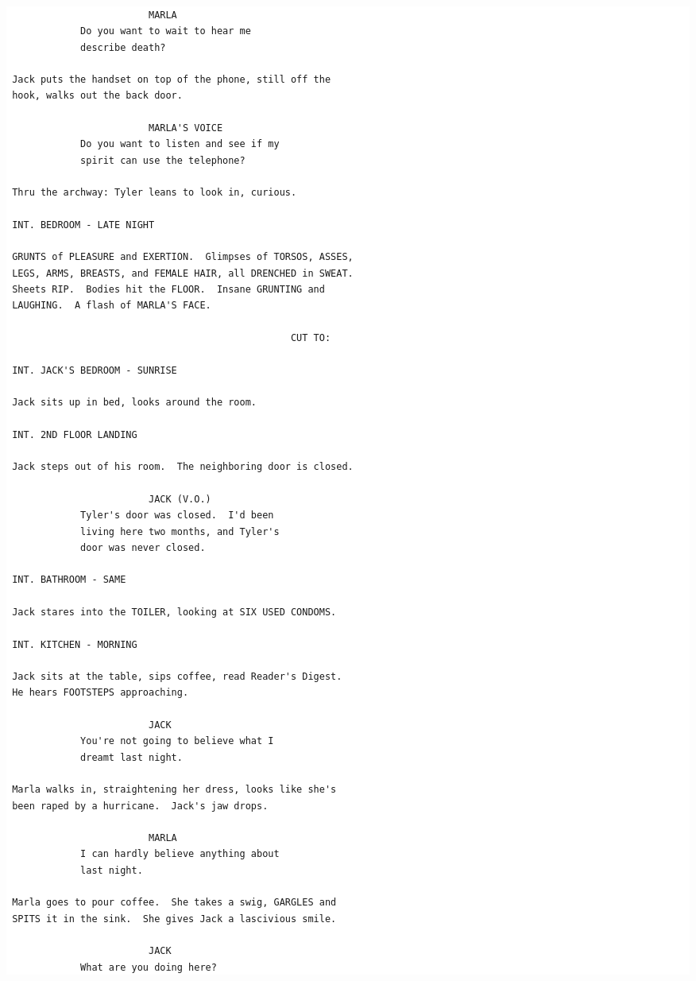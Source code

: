                              MARLA
                 Do you want to wait to hear me
                 describe death?

     Jack puts the handset on top of the phone, still off the
     hook, walks out the back door.

                             MARLA'S VOICE
                 Do you want to listen and see if my
                 spirit can use the telephone?

     Thru the archway: Tyler leans to look in, curious.

     INT. BEDROOM - LATE NIGHT

     GRUNTS of PLEASURE and EXERTION.  Glimpses of TORSOS, ASSES,
     LEGS, ARMS, BREASTS, and FEMALE HAIR, all DRENCHED in SWEAT.
     Sheets RIP.  Bodies hit the FLOOR.  Insane GRUNTING and
     LAUGHING.  A flash of MARLA'S FACE.

                                                      CUT TO:

     INT. JACK'S BEDROOM - SUNRISE

     Jack sits up in bed, looks around the room.

     INT. 2ND FLOOR LANDING

     Jack steps out of his room.  The neighboring door is closed.

                             JACK (V.O.)
                 Tyler's door was closed.  I'd been
                 living here two months, and Tyler's
                 door was never closed.

     INT. BATHROOM - SAME

     Jack stares into the TOILER, looking at SIX USED CONDOMS.

     INT. KITCHEN - MORNING

     Jack sits at the table, sips coffee, read Reader's Digest.
     He hears FOOTSTEPS approaching.

                             JACK
                 You're not going to believe what I
                 dreamt last night.

     Marla walks in, straightening her dress, looks like she's
     been raped by a hurricane.  Jack's jaw drops.

                             MARLA
                 I can hardly believe anything about
                 last night.

     Marla goes to pour coffee.  She takes a swig, GARGLES and
     SPITS it in the sink.  She gives Jack a lascivious smile.

                             JACK
                 What are you doing here?
